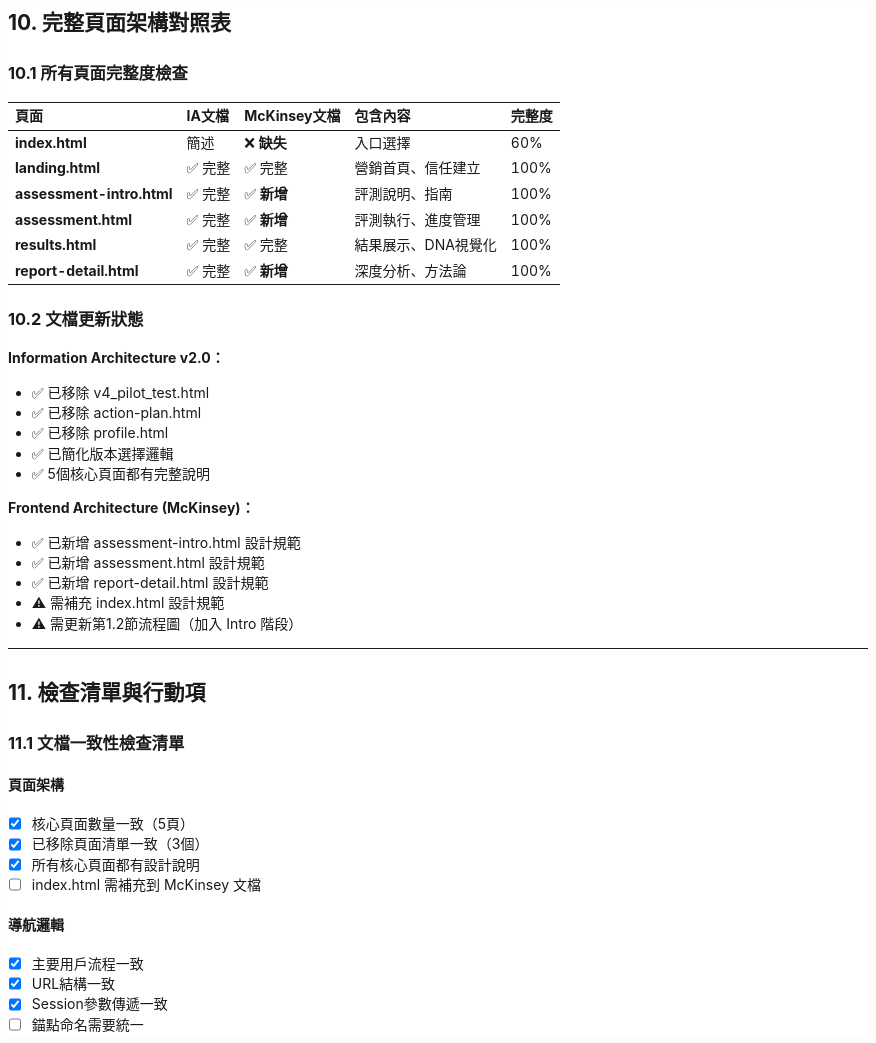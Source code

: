 
## 10. 完整頁面架構對照表

### 10.1 所有頁面完整度檢查

| 頁面 | IA文檔 | McKinsey文檔 | 包含內容 | 完整度 |
|:-----|:-------|:-------------|:---------|:-------|
| **index.html** | 簡述 | ❌ **缺失** | 入口選擇 | 60% |
| **landing.html** | ✅ 完整 | ✅ 完整 | 營銷首頁、信任建立 | 100% |
| **assessment-intro.html** | ✅ 完整 | ✅ **新增** | 評測說明、指南 | 100% |
| **assessment.html** | ✅ 完整 | ✅ **新增** | 評測執行、進度管理 | 100% |
| **results.html** | ✅ 完整 | ✅ 完整 | 結果展示、DNA視覺化 | 100% |
| **report-detail.html** | ✅ 完整 | ✅ **新增** | 深度分析、方法論 | 100% |

### 10.2 文檔更新狀態

**Information Architecture v2.0：**
- ✅ 已移除 v4_pilot_test.html
- ✅ 已移除 action-plan.html
- ✅ 已移除 profile.html
- ✅ 已簡化版本選擇邏輯
- ✅ 5個核心頁面都有完整說明

**Frontend Architecture (McKinsey)：**
- ✅ 已新增 assessment-intro.html 設計規範
- ✅ 已新增 assessment.html 設計規範
- ✅ 已新增 report-detail.html 設計規範
- ⚠️ 需補充 index.html 設計規範
- ⚠️ 需更新第1.2節流程圖（加入 Intro 階段）

---

## 11. 檢查清單與行動項

### 11.1 文檔一致性檢查清單

#### 頁面架構
- [x] 核心頁面數量一致（5頁）
- [x] 已移除頁面清單一致（3個）
- [x] 所有核心頁面都有設計說明
- [ ] index.html 需補充到 McKinsey 文檔

#### 導航邏輯
- [x] 主要用戶流程一致
- [x] URL結構一致
- [x] Session參數傳遞一致
- [ ] 錨點命名需要統一
